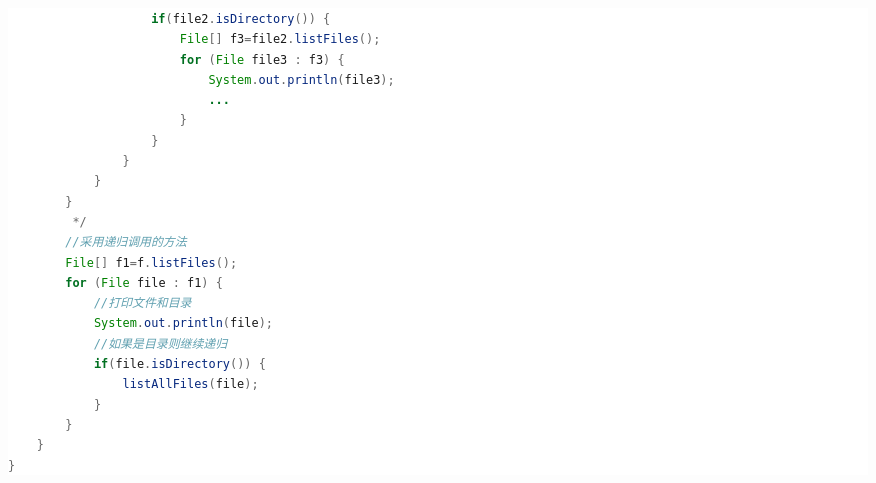 ```java
					if(file2.isDirectory()) {
						File[] f3=file2.listFiles();
						for (File file3 : f3) {
							System.out.println(file3);
							...
						}
					}
				}
			}
		}
		 */		
		//采用递归调用的方法
		File[] f1=f.listFiles();
		for (File file : f1) {
			//打印文件和目录
			System.out.println(file);
			//如果是目录则继续递归
			if(file.isDirectory()) {
				listAllFiles(file);
			}
		}
	}
}
```
